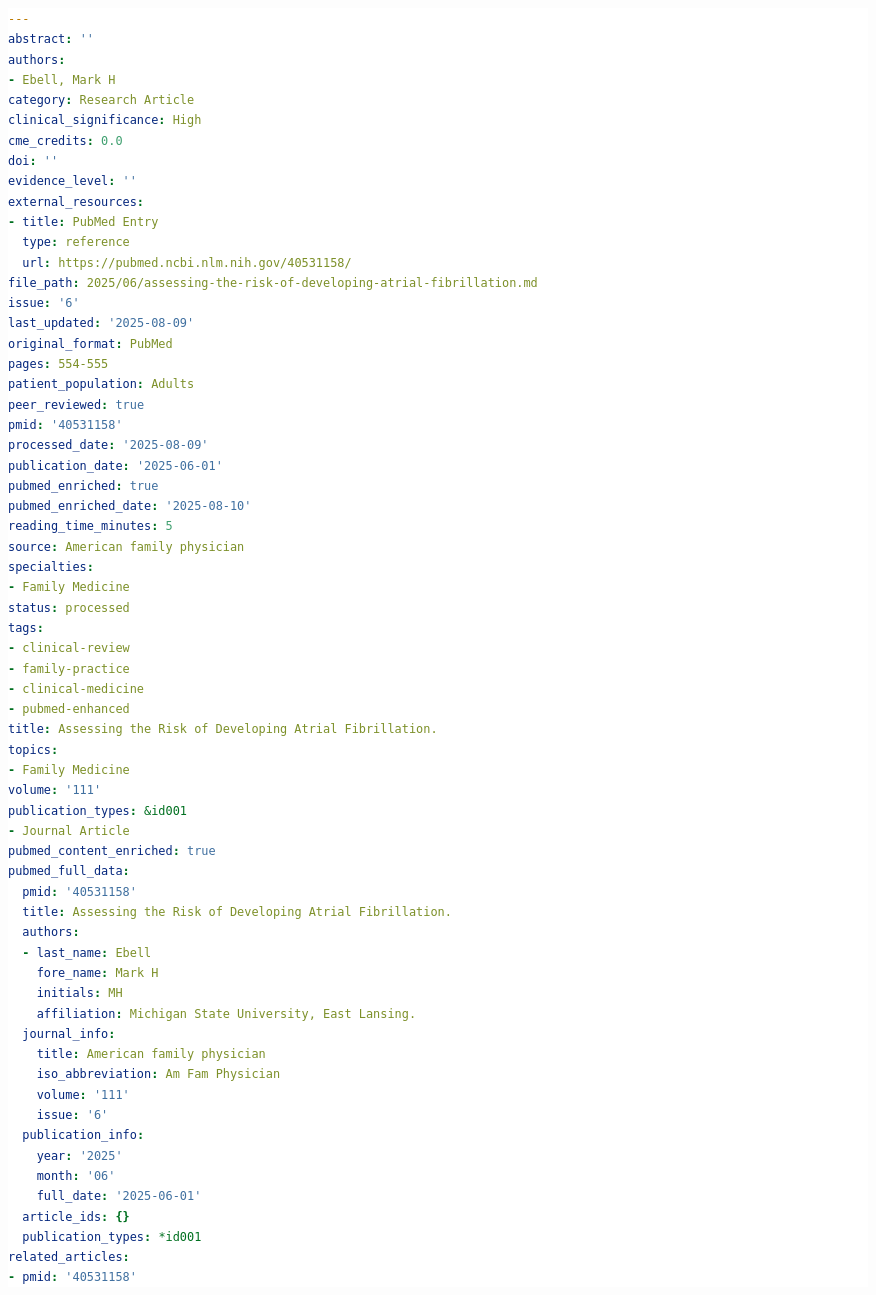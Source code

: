 ```yaml
---
abstract: ''
authors:
- Ebell, Mark H
category: Research Article
clinical_significance: High
cme_credits: 0.0
doi: ''
evidence_level: ''
external_resources:
- title: PubMed Entry
  type: reference
  url: https://pubmed.ncbi.nlm.nih.gov/40531158/
file_path: 2025/06/assessing-the-risk-of-developing-atrial-fibrillation.md
issue: '6'
last_updated: '2025-08-09'
original_format: PubMed
pages: 554-555
patient_population: Adults
peer_reviewed: true
pmid: '40531158'
processed_date: '2025-08-09'
publication_date: '2025-06-01'
pubmed_enriched: true
pubmed_enriched_date: '2025-08-10'
reading_time_minutes: 5
source: American family physician
specialties:
- Family Medicine
status: processed
tags:
- clinical-review
- family-practice
- clinical-medicine
- pubmed-enhanced
title: Assessing the Risk of Developing Atrial Fibrillation.
topics:
- Family Medicine
volume: '111'
publication_types: &id001
- Journal Article
pubmed_content_enriched: true
pubmed_full_data:
  pmid: '40531158'
  title: Assessing the Risk of Developing Atrial Fibrillation.
  authors:
  - last_name: Ebell
    fore_name: Mark H
    initials: MH
    affiliation: Michigan State University, East Lansing.
  journal_info:
    title: American family physician
    iso_abbreviation: Am Fam Physician
    volume: '111'
    issue: '6'
  publication_info:
    year: '2025'
    month: '06'
    full_date: '2025-06-01'
  article_ids: {}
  publication_types: *id001
related_articles:
- pmid: '40531158'
```